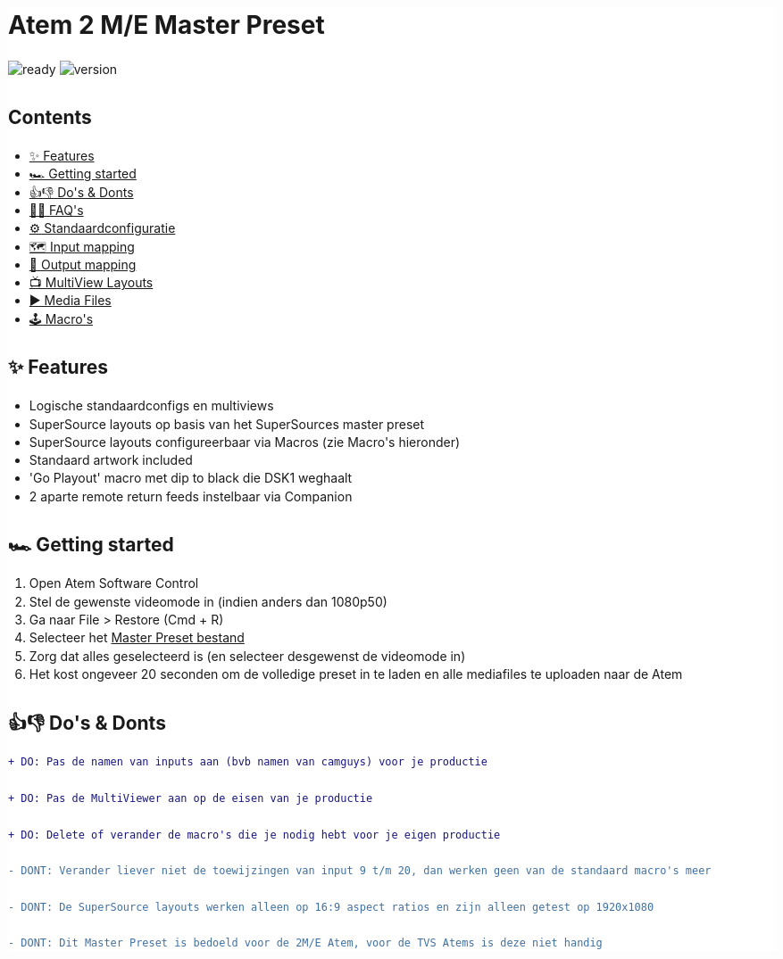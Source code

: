 # Atem 2 M/E Master Preset

![ready](https://img.shields.io/badge/status-ready-green)
![version](https://img.shields.io/badge/version-1.0-green)

## Contents

- [✨ Features](#-features)
- [🏎️ Getting started](#%EF%B8%8F-getting-started)
- [👍👎 Do's & Donts](#-dos--donts)
- [🧑‍🏫 FAQ's](#-faqs)
- [⚙️ Standaardconfiguratie](#%EF%B8%8F-standaardconfiguratie)
- [🗺️ Input mapping](#%EF%B8%8F-input-mapping)
- [📡 Output mapping](#-output-mapping)
- [📺 MultiView Layouts](#-multiview-layouts)
- [▶️ Media Files](#%EF%B8%8F-media-files)
- [🕹️ Macro's](#%EF%B8%8F-macros)

## ✨ Features

- Logische standaardconfigs en multiviews
- SuperSource layouts op basis van het SuperSources master preset
- SuperSource layouts configureerbaar via Macros (zie Macro's hieronder)
- Standaard artwork included
- 'Go Playout' macro met dip to black die DSK1 weghaalt
- 2 aparte remote return feeds instelbaar via Companion

## 🏎️ Getting started

1.  Open Atem Software Control
2.  Stel de gewenste videomode in (indien anders dan 1080p50)
3.  Ga naar File > Restore (Cmd + R)
4.  Selecteer het [Master Preset bestand](https://github.com/streammyevent/MasterPresets/blob/master/Atem/Atem%202ME%20Master%20Preset.xml)
5.  Zorg dat alles geselecteerd is (en selecteer desgewenst de videomode in)
6.  Het kost ongeveer 20 seconden om de volledige preset in te laden en alle mediafiles te uploaden naar de Atem

## 👍👎 Do's & Donts

```diff
+ DO: Pas de namen van inputs aan (bvb namen van camguys) voor je productie

+ DO: Pas de MultiViewer aan op de eisen van je productie

+ DO: Delete of verander de macro's die je nodig hebt voor je eigen productie

- DONT: Verander liever niet de toewijzingen van input 9 t/m 20, dan werken geen van de standaard macro's meer

- DONT: De SuperSource layouts werken alleen op 16:9 aspect ratios en zijn alleen getest op 1920x1080

- DONT: Dit Master Preset is bedoeld voor de 2M/E Atem, voor de TVS Atems is deze niet handig
```

